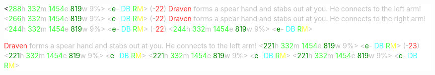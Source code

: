 &lt;</font><font color="#37FF37">288</font><font color="#C2C2C2">h </font><font color="#37FF37">332</font><font color="#C2C2C2">m </font><font color="#37FF37">1454</font><font color="#C2C2C2">e </font><font color="#008700">819</font><font color="#C2C2C2">w 9%&gt; &lt;</font><font color="#008700">e</font><font color="#C2C2C2">- </font><font color="#37FFFF">DB</font><font color="#C2C2C2"> </font><font color="#37FF37">R</font><font color="#FFFF37">M</font><font color="#C2C2C2">&gt; (-</font><font color="#FF3737">22</font><font color="#C2C2C2">)
</font><font color="#FF3737">Draven</font><font color="#C2C2C2"> forms a spear hand and stabs out at you.
He connects to the left arm!
&lt;</font><font color="#37FF37">266</font><font color="#C2C2C2">h </font><font color="#37FF37">332</font><font color="#C2C2C2">m </font><font color="#37FF37">1454</font><font color="#C2C2C2">e </font><font color="#008700">819</font><font color="#C2C2C2">w 9%&gt; &lt;</font><font color="#008700">e</font><font color="#C2C2C2">- </font><font color="#37FFFF">DB</font><font color="#C2C2C2"> </font><font color="#37FF37">R</font><font color="#FFFF37">M</font><font color="#C2C2C2">&gt; (-</font><font color="#FF3737">22</font><font color="#C2C2C2">)
</font><font color="#FF3737">Draven</font><font color="#C2C2C2"> forms a spear hand and stabs out at you.
He connects to the right arm!
&lt;</font><font color="#37FF37">244</font><font color="#C2C2C2">h </font><font color="#37FF37">332</font><font color="#C2C2C2">m </font><font color="#37FF37">1454</font><font color="#C2C2C2">e </font><font color="#008700">819</font><font color="#C2C2C2">w 9%&gt; &lt;</font><font color="#008700">e</font><font color="#C2C2C2">- </font><font color="#37FFFF">DB</font><font color="#C2C2C2"> </font><font color="#37FF37">R</font><font color="#FFFF37">M</font><font color="#C2C2C2">&gt; (-</font><font color="#FF3737">22</font><font color="#C2C2C2">)
&lt;</font><font color="#37FF37">244</font><font color="#C2C2C2">h </font><font color="#37FF37">332</font><font color="#C2C2C2">m </font><font color="#37FF37">1454</font><font color="#C2C2C2">e </font><font color="#008700">819</font><font color="#C2C2C2">w 9%&gt; &lt;</font><font color="#008700">e</font><font color="#C2C2C2">- </font><font color="#37FFFF">DB</font><font color="#C2C2C2"> </font><font color="#37FF37">R</font><font color="#FFFF37">M</font><font color="#C2C2C2">&gt; 

</font><font color="#FF3737">Draven</font><font color="#C2C2C2"> forms a spear hand and stabs out at you.
He connects to the left arm!
&lt;</font><font color="#008700">221</font><font color="#C2C2C2">h </font><font color="#37FF37">332</font><font color="#C2C2C2">m </font><font color="#37FF37">1454</font><font color="#C2C2C2">e </font><font color="#008700">819</font><font color="#C2C2C2">w 9%&gt; &lt;</font><font color="#008700">e</font><font color="#C2C2C2">- </font><font color="#37FFFF">DB</font><font color="#C2C2C2"> </font><font color="#37FF37">R</font><font color="#FFFF37">M</font><font color="#C2C2C2">&gt; (-</font><font color="#FF3737">23</font><font color="#C2C2C2">)
&lt;</font><font color="#008700">221</font><font color="#C2C2C2">h </font><font color="#37FF37">332</font><font color="#C2C2C2">m </font><font color="#37FF37">1454</font><font color="#C2C2C2">e </font><font color="#008700">819</font><font color="#C2C2C2">w 9%&gt; &lt;</font><font color="#008700">e</font><font color="#C2C2C2">- </font><font color="#37FFFF">DB</font><font color="#C2C2C2"> </font><font color="#37FF37">R</font><font color="#FFFF37">M</font><font color="#C2C2C2">&gt; 
&lt;</font><font color="#008700">221</font><font color="#C2C2C2">h </font><font color="#37FF37">332</font><font color="#C2C2C2">m </font><font color="#37FF37">1454</font><font color="#C2C2C2">e </font><font color="#008700">819</font><font color="#C2C2C2">w 9%&gt; &lt;</font><font color="#008700">e</font><font color="#C2C2C2">- </font><font color="#37FFFF">DB</font><font color="#C2C2C2"> </font><font color="#37FF37">R</font><font color="#FFFF37">M</font><font color="#C2C2C2">&gt; 
&lt;</font><font color="#008700">221</font><font color="#C2C2C2">h </font><font color="#37FF37">332</font><font color="#C2C2C2">m </font><font color="#37FF37">1454</font><font color="#C2C2C2">e </font><font color="#008700">819</font><font color="#C2C2C2">w 9%&gt; &lt;</font><font color="#008700">e</font><font color="#C2C2C2">- </font><font color="#37FFFF">DB</font><font color="#C2C2C2"> </font><font color="#37FF37">R</font><font color="#FFFF37">M</font><font color="#C2C2C2">&gt; 
